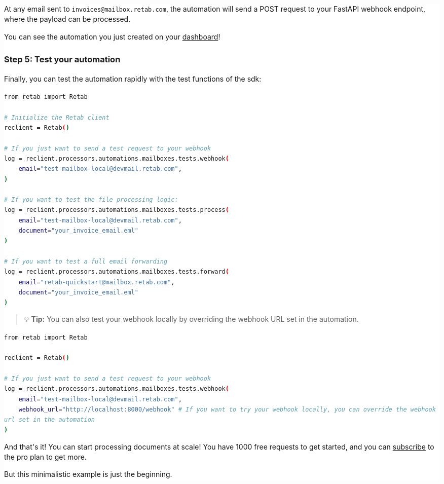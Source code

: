 At any email sent to `invoices@mailbox.retab.com`, the automation will send a POST request to your FastAPI webhook endpoint, where the payload can be processed.

You can see the automation you just created on your [dashboard](https://www.retab.com/dashboard/processors)!

### Step 5: Test your automation

Finally, you can test the automation rapidly with the test functions of the sdk:

```bash
from retab import Retab

# Initialize the Retab client
reclient = Retab()

# If you just want to send a test request to your webhook
log = reclient.processors.automations.mailboxes.tests.webhook(
    email="test-mailbox-local@devmail.retab.com", 
)

# If you want to test the file processing logic: 
log = reclient.processors.automations.mailboxes.tests.process(
    email="test-mailbox-local@devmail.retab.com", 
    document="your_invoice_email.eml"
)

# If you want to test a full email forwarding
log = reclient.processors.automations.mailboxes.tests.forward(
    email="retab-quickstart@mailbox.retab.com", 
    document="your_invoice_email.eml"
)
```

> 💡 **Tip:** You can also test your webhook locally by overriding the webhook URL set in the automation.

```bash
from retab import Retab

reclient = Retab()

# If you just want to send a test request to your webhook
log = reclient.processors.automations.mailboxes.tests.webhook(
    email="test-mailbox-local@devmail.retab.com", 
    webhook_url="http://localhost:8000/webhook" # If you want to try your webhook locally, you can override the webhook url set in the automation
)
```

And that's it! You can start processing documents at scale! 
You have 1000 free requests to get started, and you can [subscribe](https://www.retab.com) to the pro plan to get more.

But this minimalistic example is just the beginning. 
